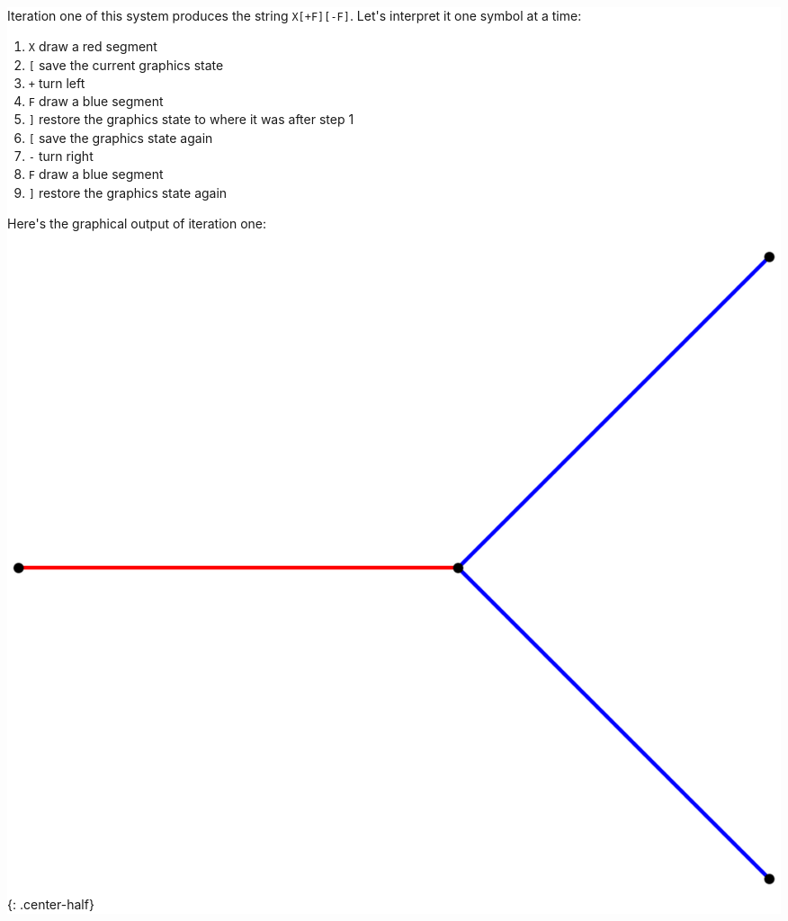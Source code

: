 Iteration one of this system produces the string `X[+F][-F]`.
Let's interpret it one symbol at a time:

  1. `X`  draw a red segment
  2. `[`  save the current graphics state
  3. `+`  turn left
  4. `F`  draw a blue segment
  5. `]`  restore the graphics state to where it was after step 1
  6. `[`  save the graphics state again
  7. `-`  turn right
  8. `F`  draw a blue segment
  9. `]`  restore the graphics state again
  
Here's the graphical output of iteration one:

 ![tree iteration 1](/images/lsystem_optimization/tutorial_tree_1.png){: .center-half}


[^1]: Program sizes generated using David A. Wheeler's [SLOCCount](https://dwheeler.com/sloccount/).